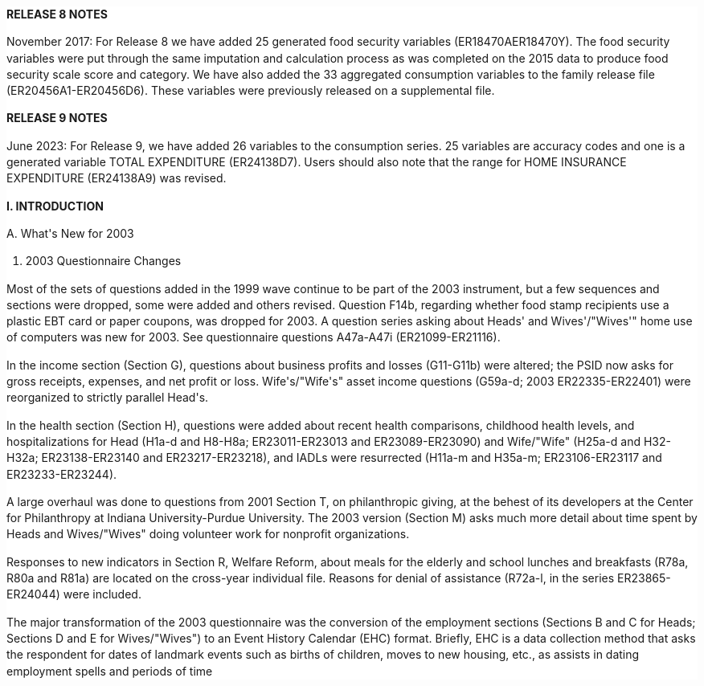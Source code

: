 **RELEASE 8 NOTES**

November 2017: For Release 8 we have added 25 generated food security variables (ER18470AER18470Y). The food security variables were put through the same imputation and calculation process as
was completed on the 2015 data to produce food security scale score and category. We have also added
the 33 aggregated consumption variables to the family release file (ER20456A1-ER20456D6). These
variables were previously released on a supplemental file.

**RELEASE 9 NOTES**

June 2023: For Release 9, we have added 26 variables to the consumption series. 25 variables are
accuracy codes and one is a generated variable TOTAL EXPENDITURE (ER24138D7). Users should also
note that the range for HOME INSURANCE EXPENDITURE (ER24138A9) was revised.

**I. INTRODUCTION**

A. What's New for 2003

1. 2003 Questionnaire Changes

Most of the sets of questions added in the 1999 wave continue to be part of the 2003 instrument, but a few
sequences and sections were dropped, some were added and others revised. Question F14b, regarding
whether food stamp recipients use a plastic EBT card or paper coupons, was dropped for 2003. A question
series asking about Heads' and Wives'/"Wives'" home use of computers was new for 2003. See
questionnaire questions A47a-A47i (ER21099-ER21116).

In the income section (Section G), questions about business profits and losses (G11-G11b) were altered;
the PSID now asks for gross receipts, expenses, and net profit or loss. Wife's/"Wife's" asset income
questions (G59a-d; 2003 ER22335-ER22401) were reorganized to strictly parallel Head's.

In the health section (Section H), questions were added about recent health comparisons, childhood health
levels, and hospitalizations for Head (H1a-d and H8-H8a; ER23011-ER23013 and ER23089-ER23090) and
Wife/"Wife" (H25a-d and H32-H32a; ER23138-ER23140 and ER23217-ER23218), and IADLs were
resurrected (H11a-m and H35a-m; ER23106-ER23117 and ER23233-ER23244).

A large overhaul was done to questions from 2001 Section T, on philanthropic giving, at the behest of its
developers at the Center for Philanthropy at Indiana University-Purdue University. The 2003 version
(Section M) asks much more detail about time spent by Heads and Wives/"Wives" doing volunteer work for
nonprofit organizations.

Responses to new indicators in Section R, Welfare Reform, about meals for the elderly and school lunches
and breakfasts (R78a, R80a and R81a) are located on the cross-year individual file. Reasons for denial of
assistance (R72a-l, in the series ER23865-ER24044) were included.

The major transformation of the 2003 questionnaire was the conversion of the employment sections
(Sections B and C for Heads; Sections D and E for Wives/"Wives") to an Event History Calendar (EHC)
format. Briefly, EHC is a data collection method that asks the respondent for dates of landmark events such
as births of children, moves to new housing, etc., as assists in dating employment spells and periods of time

